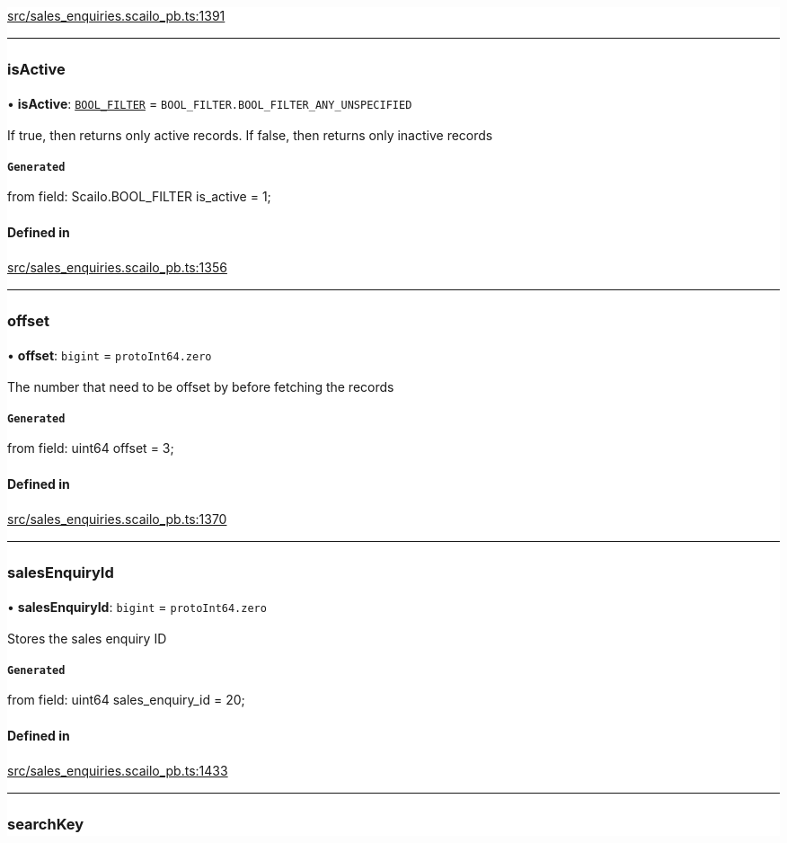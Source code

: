 [src/sales_enquiries.scailo_pb.ts:1391](https://github.com/scailo/ts-sdk/blob/c10a36b57201dfa5903d4b53efa1e62aa6208936/src/sales_enquiries.scailo_pb.ts#L1391)

___

### isActive

• **isActive**: [`BOOL_FILTER`](../enums/BOOL_FILTER.md) = `BOOL_FILTER.BOOL_FILTER_ANY_UNSPECIFIED`

If true, then returns only active records. If false, then returns only inactive records

**`Generated`**

from field: Scailo.BOOL_FILTER is_active = 1;

#### Defined in

[src/sales_enquiries.scailo_pb.ts:1356](https://github.com/scailo/ts-sdk/blob/c10a36b57201dfa5903d4b53efa1e62aa6208936/src/sales_enquiries.scailo_pb.ts#L1356)

___

### offset

• **offset**: `bigint` = `protoInt64.zero`

The number that need to be offset by before fetching the records

**`Generated`**

from field: uint64 offset = 3;

#### Defined in

[src/sales_enquiries.scailo_pb.ts:1370](https://github.com/scailo/ts-sdk/blob/c10a36b57201dfa5903d4b53efa1e62aa6208936/src/sales_enquiries.scailo_pb.ts#L1370)

___

### salesEnquiryId

• **salesEnquiryId**: `bigint` = `protoInt64.zero`

Stores the sales enquiry ID

**`Generated`**

from field: uint64 sales_enquiry_id = 20;

#### Defined in

[src/sales_enquiries.scailo_pb.ts:1433](https://github.com/scailo/ts-sdk/blob/c10a36b57201dfa5903d4b53efa1e62aa6208936/src/sales_enquiries.scailo_pb.ts#L1433)

___

### searchKey
